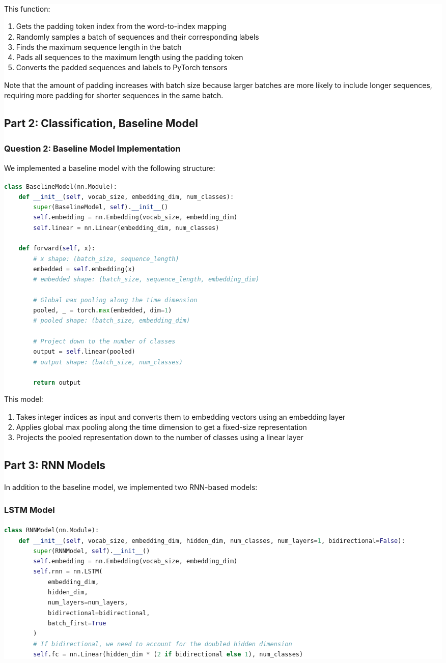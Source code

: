 This function:
1. Gets the padding token index from the word-to-index mapping
2. Randomly samples a batch of sequences and their corresponding labels
3. Finds the maximum sequence length in the batch
4. Pads all sequences to the maximum length using the padding token
5. Converts the padded sequences and labels to PyTorch tensors

Note that the amount of padding increases with batch size because larger batches are more likely to include longer sequences, requiring more padding for shorter sequences in the same batch.

## Part 2: Classification, Baseline Model

### Question 2: Baseline Model Implementation

We implemented a baseline model with the following structure:

```python
class BaselineModel(nn.Module):
    def __init__(self, vocab_size, embedding_dim, num_classes):
        super(BaselineModel, self).__init__()
        self.embedding = nn.Embedding(vocab_size, embedding_dim)
        self.linear = nn.Linear(embedding_dim, num_classes)
    
    def forward(self, x):
        # x shape: (batch_size, sequence_length)
        embedded = self.embedding(x)
        # embedded shape: (batch_size, sequence_length, embedding_dim)
        
        # Global max pooling along the time dimension
        pooled, _ = torch.max(embedded, dim=1)
        # pooled shape: (batch_size, embedding_dim)
        
        # Project down to the number of classes
        output = self.linear(pooled)
        # output shape: (batch_size, num_classes)
        
        return output
```

This model:
1. Takes integer indices as input and converts them to embedding vectors using an embedding layer
2. Applies global max pooling along the time dimension to get a fixed-size representation
3. Projects the pooled representation down to the number of classes using a linear layer

## Part 3: RNN Models

In addition to the baseline model, we implemented two RNN-based models:

### LSTM Model

```python
class RNNModel(nn.Module):
    def __init__(self, vocab_size, embedding_dim, hidden_dim, num_classes, num_layers=1, bidirectional=False):
        super(RNNModel, self).__init__()
        self.embedding = nn.Embedding(vocab_size, embedding_dim)
        self.rnn = nn.LSTM(
            embedding_dim, 
            hidden_dim, 
            num_layers=num_layers, 
            bidirectional=bidirectional, 
            batch_first=True
        )
        # If bidirectional, we need to account for the doubled hidden dimension
        self.fc = nn.Linear(hidden_dim * (2 if bidirectional else 1), num_classes)
```